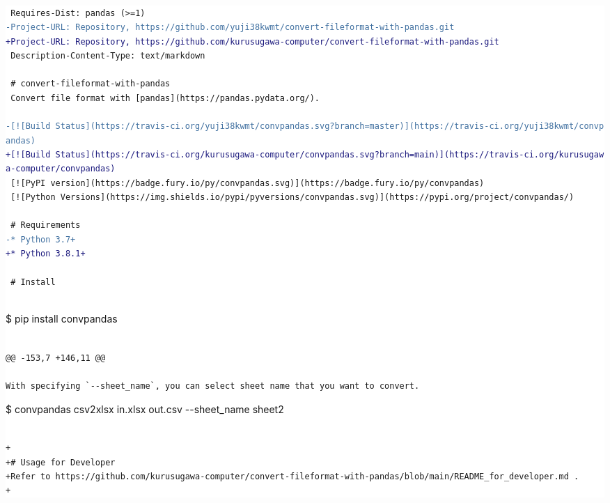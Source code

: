 ```diff
 Requires-Dist: pandas (>=1)
-Project-URL: Repository, https://github.com/yuji38kwmt/convert-fileformat-with-pandas.git
+Project-URL: Repository, https://github.com/kurusugawa-computer/convert-fileformat-with-pandas.git
 Description-Content-Type: text/markdown
 
 # convert-fileformat-with-pandas
 Convert file format with [pandas](https://pandas.pydata.org/).
 
-[![Build Status](https://travis-ci.org/yuji38kwmt/convpandas.svg?branch=master)](https://travis-ci.org/yuji38kwmt/convpandas)
+[![Build Status](https://travis-ci.org/kurusugawa-computer/convpandas.svg?branch=main)](https://travis-ci.org/kurusugawa-computer/convpandas)
 [![PyPI version](https://badge.fury.io/py/convpandas.svg)](https://badge.fury.io/py/convpandas)
 [![Python Versions](https://img.shields.io/pypi/pyversions/convpandas.svg)](https://pypi.org/project/convpandas/)
 
 # Requirements
-* Python 3.7+
+* Python 3.8.1+
 
 # Install
 
 ```
 $ pip install convpandas
 ```
 
@@ -153,7 +146,11 @@
 
 With specifying `--sheet_name`, you can select sheet name that you want to convert.
 
 ```
 $ convpandas csv2xlsx in.xlsx out.csv --sheet_name sheet2
 ```
 
+
+# Usage for Developer
+Refer to https://github.com/kurusugawa-computer/convert-fileformat-with-pandas/blob/main/README_for_developer.md .
+
```

